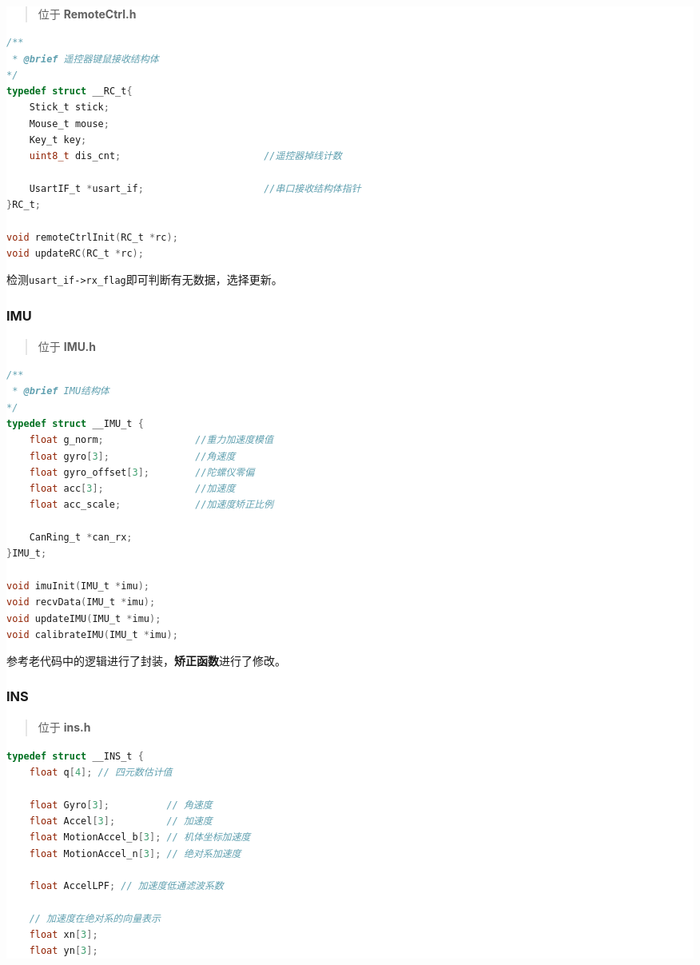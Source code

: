 > 位于 **RemoteCtrl.h**

```C
/**
 * @brief 遥控器键鼠接收结构体
*/
typedef struct __RC_t{
    Stick_t stick;
    Mouse_t mouse;                      
    Key_t key;                          
    uint8_t dis_cnt;                         //遥控器掉线计数

    UsartIF_t *usart_if;                  	 //串口接收结构体指针
}RC_t;

void remoteCtrlInit(RC_t *rc);
void updateRC(RC_t *rc);
```

​	检测`usart_if->rx_flag`即可判断有无数据，选择更新。



### IMU

> 位于 **IMU.h**

```C
/**
 * @brief IMU结构体
*/
typedef struct __IMU_t {
    float g_norm;                //重力加速度模值
    float gyro[3];               //角速度
    float gyro_offset[3];        //陀螺仪零偏
    float acc[3];                //加速度
    float acc_scale;             //加速度矫正比例

    CanRing_t *can_rx;
}IMU_t;

void imuInit(IMU_t *imu);
void recvData(IMU_t *imu);
void updateIMU(IMU_t *imu);
void calibrateIMU(IMU_t *imu);
```

​	参考老代码中的逻辑进行了封装，**矫正函数**进行了修改。



### INS

> 位于 **ins.h**

```C
typedef struct __INS_t {
    float q[4]; // 四元数估计值

    float Gyro[3];          // 角速度
    float Accel[3];         // 加速度
    float MotionAccel_b[3]; // 机体坐标加速度
    float MotionAccel_n[3]; // 绝对系加速度

    float AccelLPF; // 加速度低通滤波系数

    // 加速度在绝对系的向量表示
    float xn[3];
    float yn[3];
```
